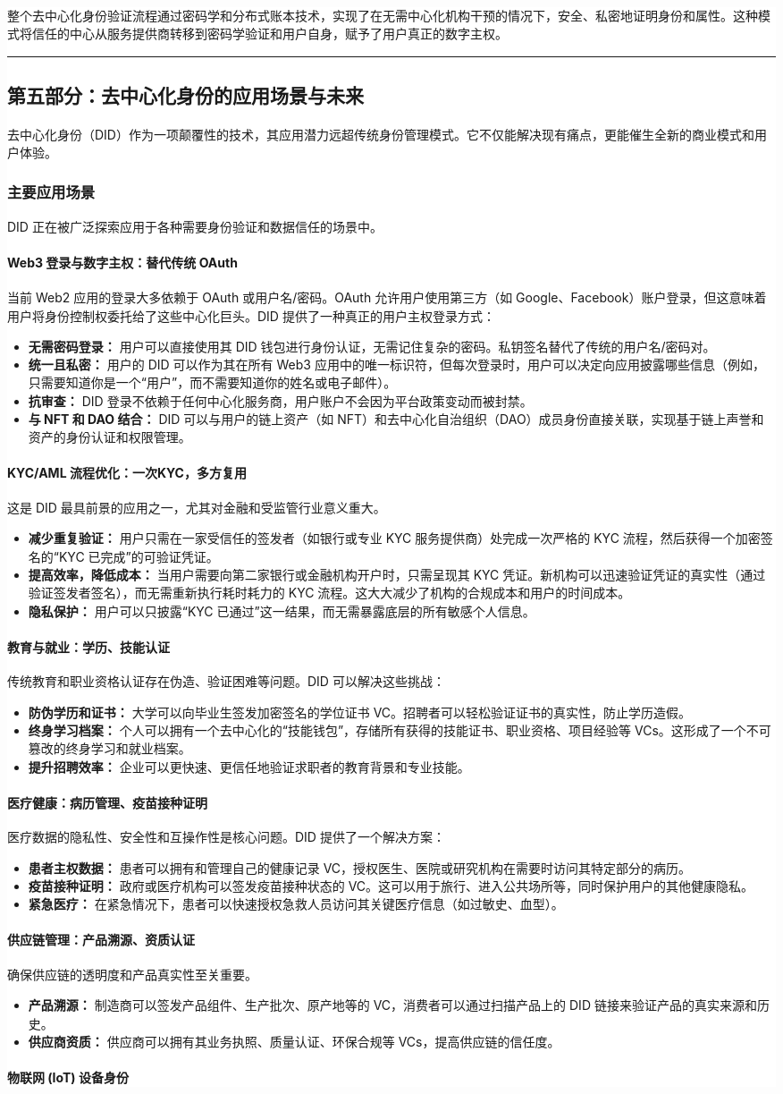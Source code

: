 整个去中心化身份验证流程通过密码学和分布式账本技术，实现了在无需中心化机构干预的情况下，安全、私密地证明身份和属性。这种模式将信任的中心从服务提供商转移到密码学验证和用户自身，赋予了用户真正的数字主权。

---

## 第五部分：去中心化身份的应用场景与未来

去中心化身份（DID）作为一项颠覆性的技术，其应用潜力远超传统身份管理模式。它不仅能解决现有痛点，更能催生全新的商业模式和用户体验。

### 主要应用场景

DID 正在被广泛探索应用于各种需要身份验证和数据信任的场景中。

#### Web3 登录与数字主权：替代传统 OAuth

当前 Web2 应用的登录大多依赖于 OAuth 或用户名/密码。OAuth 允许用户使用第三方（如 Google、Facebook）账户登录，但这意味着用户将身份控制权委托给了这些中心化巨头。DID 提供了一种真正的用户主权登录方式：

*   **无需密码登录：** 用户可以直接使用其 DID 钱包进行身份认证，无需记住复杂的密码。私钥签名替代了传统的用户名/密码对。
*   **统一且私密：** 用户的 DID 可以作为其在所有 Web3 应用中的唯一标识符，但每次登录时，用户可以决定向应用披露哪些信息（例如，只需要知道你是一个“用户”，而不需要知道你的姓名或电子邮件）。
*   **抗审查：** DID 登录不依赖于任何中心化服务商，用户账户不会因为平台政策变动而被封禁。
*   **与 NFT 和 DAO 结合：** DID 可以与用户的链上资产（如 NFT）和去中心化自治组织（DAO）成员身份直接关联，实现基于链上声誉和资产的身份认证和权限管理。

#### KYC/AML 流程优化：一次KYC，多方复用

这是 DID 最具前景的应用之一，尤其对金融和受监管行业意义重大。

*   **减少重复验证：** 用户只需在一家受信任的签发者（如银行或专业 KYC 服务提供商）处完成一次严格的 KYC 流程，然后获得一个加密签名的“KYC 已完成”的可验证凭证。
*   **提高效率，降低成本：** 当用户需要向第二家银行或金融机构开户时，只需呈现其 KYC 凭证。新机构可以迅速验证凭证的真实性（通过验证签发者签名），而无需重新执行耗时耗力的 KYC 流程。这大大减少了机构的合规成本和用户的时间成本。
*   **隐私保护：** 用户可以只披露“KYC 已通过”这一结果，而无需暴露底层的所有敏感个人信息。

#### 教育与就业：学历、技能认证

传统教育和职业资格认证存在伪造、验证困难等问题。DID 可以解决这些挑战：

*   **防伪学历和证书：** 大学可以向毕业生签发加密签名的学位证书 VC。招聘者可以轻松验证证书的真实性，防止学历造假。
*   **终身学习档案：** 个人可以拥有一个去中心化的“技能钱包”，存储所有获得的技能证书、职业资格、项目经验等 VCs。这形成了一个不可篡改的终身学习和就业档案。
*   **提升招聘效率：** 企业可以更快速、更信任地验证求职者的教育背景和专业技能。

#### 医疗健康：病历管理、疫苗接种证明

医疗数据的隐私性、安全性和互操作性是核心问题。DID 提供了一个解决方案：

*   **患者主权数据：** 患者可以拥有和管理自己的健康记录 VC，授权医生、医院或研究机构在需要时访问其特定部分的病历。
*   **疫苗接种证明：** 政府或医疗机构可以签发疫苗接种状态的 VC。这可以用于旅行、进入公共场所等，同时保护用户的其他健康隐私。
*   **紧急医疗：** 在紧急情况下，患者可以快速授权急救人员访问其关键医疗信息（如过敏史、血型）。

#### 供应链管理：产品溯源、资质认证

确保供应链的透明度和产品真实性至关重要。

*   **产品溯源：** 制造商可以签发产品组件、生产批次、原产地等的 VC，消费者可以通过扫描产品上的 DID 链接来验证产品的真实来源和历史。
*   **供应商资质：** 供应商可以拥有其业务执照、质量认证、环保合规等 VCs，提高供应链的信任度。

#### 物联网 (IoT) 设备身份
